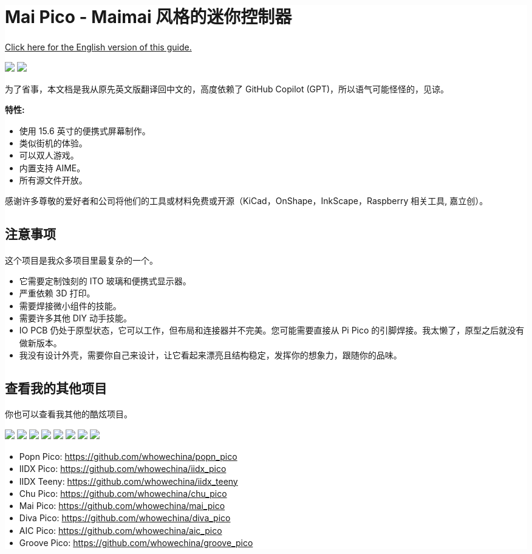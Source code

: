 # Mai Pico - Maimai 风格的迷你控制器
[Click here for the English version of this guide.](README.md)

<img src="doc/main.jpg" width="80%">  
<img src="doc/assembled.jpg" width="80%">

为了省事，本文档是我从原先英文版翻译回中文的，高度依赖了 GitHub Copilot (GPT)，所以语气可能怪怪的，见谅。

**特性:**
* 使用 15.6 英寸的便携式屏幕制作。
* 类似街机的体验。
* 可以双人游戏。
* 内置支持 AIME。
* 所有源文件开放。

感谢许多尊敬的爱好者和公司将他们的工具或材料免费或开源（KiCad，OnShape，InkScape，Raspberry 相关工具, 嘉立创）。

## 注意事项
这个项目是我众多项目里最复杂的一个。
* 它需要定制蚀刻的 ITO 玻璃和便携式显示器。
* 严重依赖 3D 打印。
* 需要焊接微小组件的技能。
* 需要许多其他 DIY 动手技能。
* IO PCB 仍处于原型状态，它可以工作，但布局和连接器并不完美。您可能需要直接从 Pi Pico 的引脚焊接。我太懒了，原型之后就没有做新版本。
* 我没有设计外壳，需要你自己来设计，让它看起来漂亮且结构稳定，发挥你的想象力，跟随你的品味。

## 查看我的其他项目
你也可以查看我其他的酷炫项目。

<img src="https://github.com/whowechina/popn_pico/raw/main/doc/main.jpg" height="100px">
<img src="https://github.com/whowechina/iidx_pico/raw/main/doc/main.jpg" height="100px">
<img src="https://github.com/whowechina/iidx_teeny/raw/main/doc/main.jpg" height="100px">
<img src="https://github.com/whowechina/chu_pico/raw/main/doc/main.jpg" height="100px">
<img src="https://github.com/whowechina/mai_pico/raw/main/doc/main.jpg" height="100px">
<img src="https://github.com/whowechina/diva_pico/raw/main/doc/main.jpg" height="100px">
<img src="https://github.com/whowechina/aic_pico/raw/main/doc/main.gif" height="100px">
<img src="https://github.com/whowechina/groove_pico/raw/main/doc/main.gif" height="100px">

* Popn Pico: https://github.com/whowechina/popn_pico
* IIDX Pico: https://github.com/whowechina/iidx_pico
* IIDX Teeny: https://github.com/whowechina/iidx_teeny
* Chu Pico: https://github.com/whowechina/chu_pico
* Mai Pico: https://github.com/whowechina/mai_pico
* Diva Pico: https://github.com/whowechina/diva_pico
* AIC Pico: https://github.com/whowechina/aic_pico
* Groove Pico: https://github.com/whowechina/groove_pico
